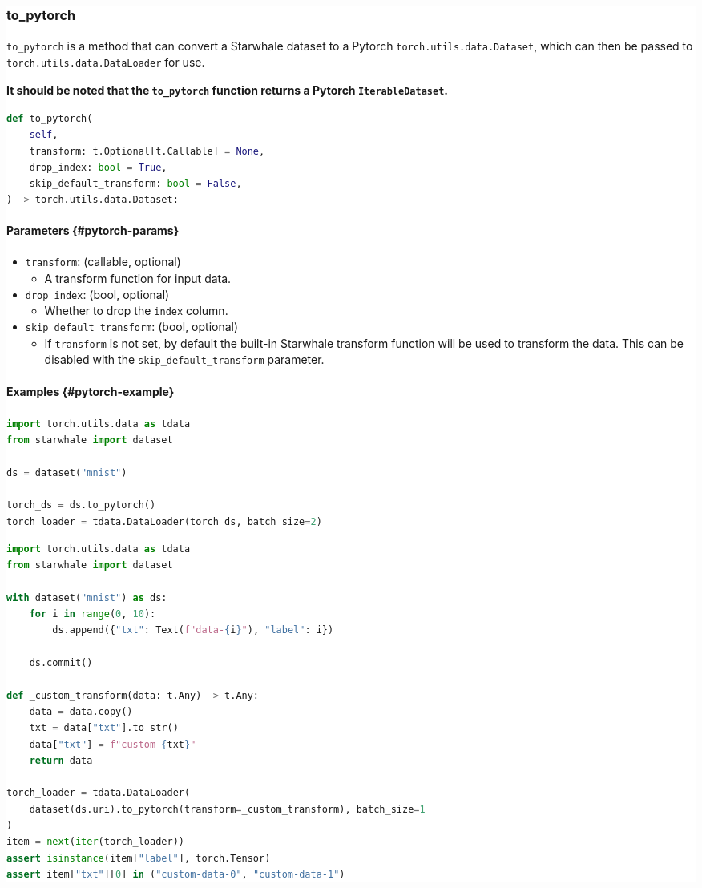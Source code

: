 ### to_pytorch

`to_pytorch` is a method that can convert a Starwhale dataset to a Pytorch `torch.utils.data.Dataset`, which can then be passed to `torch.utils.data.DataLoader` for use.

**It should be noted that the `to_pytorch` function returns a Pytorch `IterableDataset`.**

```python
def to_pytorch(
    self,
    transform: t.Optional[t.Callable] = None,
    drop_index: bool = True,
    skip_default_transform: bool = False,
) -> torch.utils.data.Dataset:
```

#### Parameters {#pytorch-params}

- `transform`: (callable, optional)
  - A transform function for input data.
- `drop_index`: (bool, optional)
  - Whether to drop the `index` column.
- `skip_default_transform`: (bool, optional)
  - If `transform` is not set, by default the built-in Starwhale transform function will be used to transform the data. This can be disabled with the `skip_default_transform` parameter.

#### Examples {#pytorch-example}

```python
import torch.utils.data as tdata
from starwhale import dataset

ds = dataset("mnist")

torch_ds = ds.to_pytorch()
torch_loader = tdata.DataLoader(torch_ds, batch_size=2)
```

```python
import torch.utils.data as tdata
from starwhale import dataset

with dataset("mnist") as ds:
    for i in range(0, 10):
        ds.append({"txt": Text(f"data-{i}"), "label": i})

    ds.commit()

def _custom_transform(data: t.Any) -> t.Any:
    data = data.copy()
    txt = data["txt"].to_str()
    data["txt"] = f"custom-{txt}"
    return data

torch_loader = tdata.DataLoader(
    dataset(ds.uri).to_pytorch(transform=_custom_transform), batch_size=1
)
item = next(iter(torch_loader))
assert isinstance(item["label"], torch.Tensor)
assert item["txt"][0] in ("custom-data-0", "custom-data-1")
```
